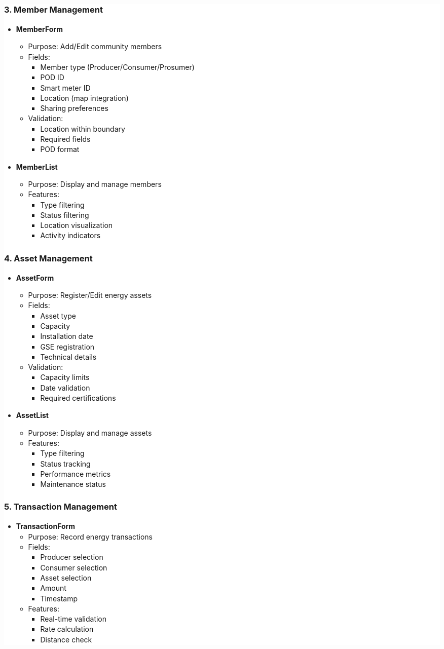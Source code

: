 ### 3. Member Management

- **MemberForm**
  - Purpose: Add/Edit community members
  - Fields:
    - Member type (Producer/Consumer/Prosumer)
    - POD ID
    - Smart meter ID
    - Location (map integration)
    - Sharing preferences
  - Validation:
    - Location within boundary
    - Required fields
    - POD format

- **MemberList**
  - Purpose: Display and manage members
  - Features:
    - Type filtering
    - Status filtering
    - Location visualization
    - Activity indicators

### 4. Asset Management

- **AssetForm**
  - Purpose: Register/Edit energy assets
  - Fields:
    - Asset type
    - Capacity
    - Installation date
    - GSE registration
    - Technical details
  - Validation:
    - Capacity limits
    - Date validation
    - Required certifications

- **AssetList**
  - Purpose: Display and manage assets
  - Features:
    - Type filtering
    - Status tracking
    - Performance metrics
    - Maintenance status

### 5. Transaction Management

- **TransactionForm**
  - Purpose: Record energy transactions
  - Fields:
    - Producer selection
    - Consumer selection
    - Asset selection
    - Amount
    - Timestamp
  - Features:
    - Real-time validation
    - Rate calculation
    - Distance check
